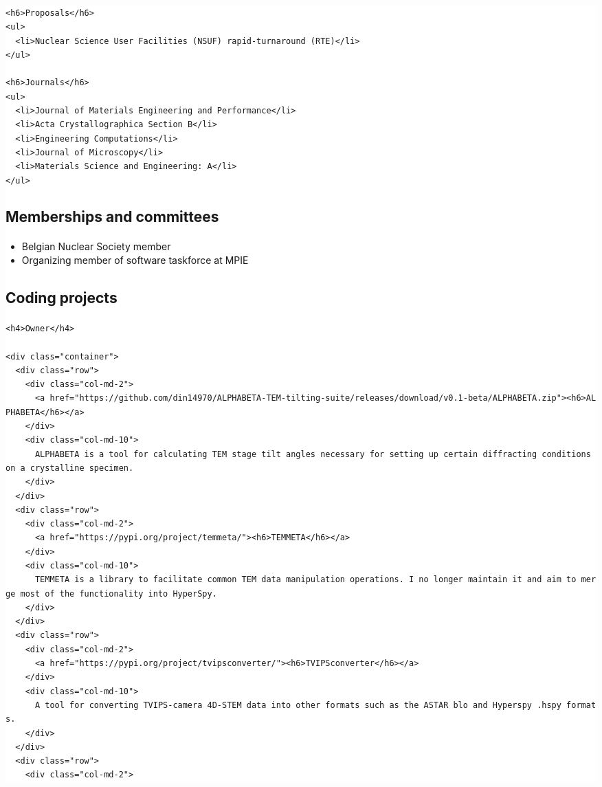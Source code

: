     <h6>Proposals</h6>
    <ul>
      <li>Nuclear Science User Facilities (NSUF) rapid-turnaround (RTE)</li>
    </ul>

    <h6>Journals</h6>
    <ul>
      <li>Journal of Materials Engineering and Performance</li>
      <li>Acta Crystallographica Section B</li>
      <li>Engineering Computations</li>
      <li>Journal of Microscopy</li>
      <li>Materials Science and Engineering: A</li>
    </ul>

  </div>
</div>



<div class="row mt-3">
  <div class="col-md-12">
    <a id="memberships"><h2>Memberships and committees</h2></a>
    <ul>
      <li>Belgian Nuclear Society member</li>
      <li>Organizing member of software taskforce at MPIE</li>
    </ul>
  </div>
</div>



<div class="row mt-3">
  <div class="col-md-12">
    <a id="coding"><h2>Coding projects</h2></a>

    <h4>Owner</h4>

    <div class="container">
      <div class="row">
        <div class="col-md-2">
          <a href="https://github.com/din14970/ALPHABETA-TEM-tilting-suite/releases/download/v0.1-beta/ALPHABETA.zip"><h6>ALPHABETA</h6></a>
        </div>
        <div class="col-md-10">
          ALPHABETA is a tool for calculating TEM stage tilt angles necessary for setting up certain diffracting conditions on a crystalline specimen.
        </div>
      </div>
      <div class="row">
        <div class="col-md-2">
          <a href="https://pypi.org/project/temmeta/"><h6>TEMMETA</h6></a>
        </div>
        <div class="col-md-10">
          TEMMETA is a library to facilitate common TEM data manipulation operations. I no longer maintain it and aim to merge most of the functionality into HyperSpy.
        </div>
      </div>
      <div class="row">
        <div class="col-md-2">
          <a href="https://pypi.org/project/tvipsconverter/"><h6>TVIPSconverter</h6></a>
        </div>
        <div class="col-md-10">
          A tool for converting TVIPS-camera 4D-STEM data into other formats such as the ASTAR blo and Hyperspy .hspy formats.
        </div>
      </div>
      <div class="row">
        <div class="col-md-2">